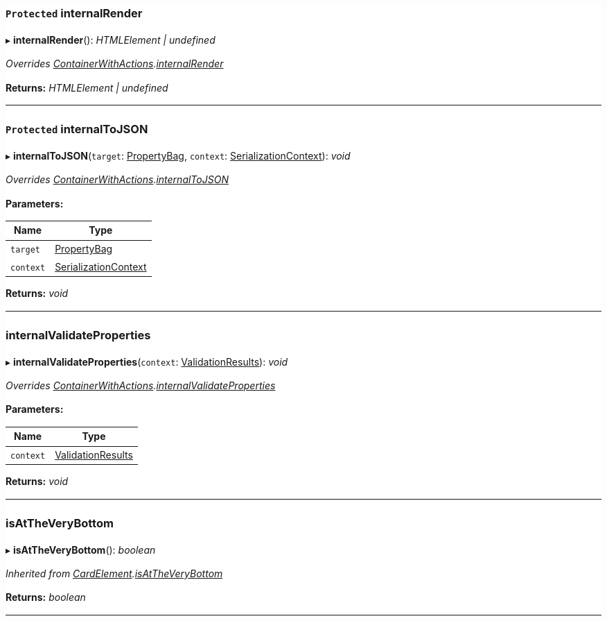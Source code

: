 ### `Protected` internalRender

▸ **internalRender**(): *HTMLElement | undefined*

*Overrides [ContainerWithActions](containerwithactions.md).[internalRender](containerwithactions.md#protected-internalrender)*

**Returns:** *HTMLElement | undefined*

___

### `Protected` internalToJSON

▸ **internalToJSON**(`target`: [PropertyBag](../README.md#propertybag), `context`: [SerializationContext](serializationcontext.md)): *void*

*Overrides [ContainerWithActions](containerwithactions.md).[internalToJSON](containerwithactions.md#protected-internaltojson)*

**Parameters:**

Name | Type |
------ | ------ |
`target` | [PropertyBag](../README.md#propertybag) |
`context` | [SerializationContext](serializationcontext.md) |

**Returns:** *void*

___

###  internalValidateProperties

▸ **internalValidateProperties**(`context`: [ValidationResults](validationresults.md)): *void*

*Overrides [ContainerWithActions](containerwithactions.md).[internalValidateProperties](containerwithactions.md#internalvalidateproperties)*

**Parameters:**

Name | Type |
------ | ------ |
`context` | [ValidationResults](validationresults.md) |

**Returns:** *void*

___

###  isAtTheVeryBottom

▸ **isAtTheVeryBottom**(): *boolean*

*Inherited from [CardElement](cardelement.md).[isAtTheVeryBottom](cardelement.md#isattheverybottom)*

**Returns:** *boolean*

___

